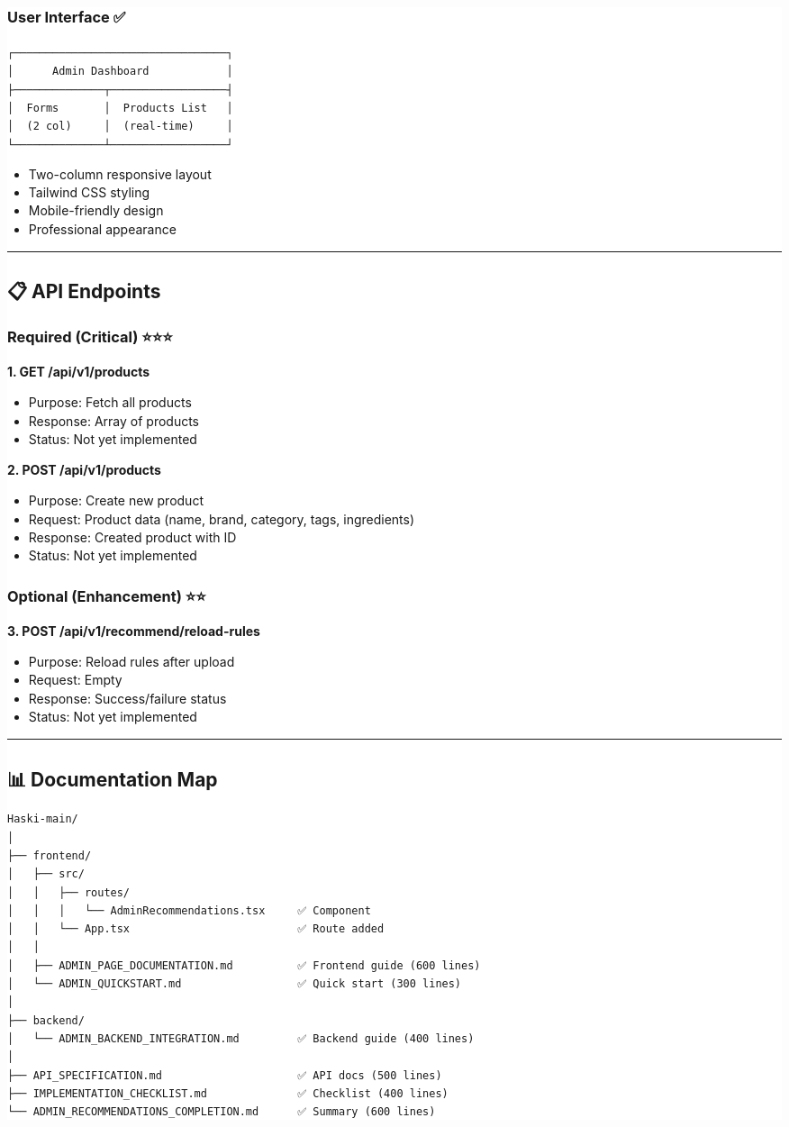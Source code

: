 ### User Interface ✅

```
┌─────────────────────────────────┐
│      Admin Dashboard            │
├──────────────┬──────────────────┤
│  Forms       │  Products List   │
│  (2 col)     │  (real-time)     │
└──────────────┴──────────────────┘
```

- Two-column responsive layout
- Tailwind CSS styling
- Mobile-friendly design
- Professional appearance

---

## 📋 API Endpoints

### Required (Critical) ⭐⭐⭐

**1. GET /api/v1/products**

- Purpose: Fetch all products
- Response: Array of products
- Status: Not yet implemented

**2. POST /api/v1/products**

- Purpose: Create new product
- Request: Product data (name, brand, category, tags, ingredients)
- Response: Created product with ID
- Status: Not yet implemented

### Optional (Enhancement) ⭐⭐

**3. POST /api/v1/recommend/reload-rules**

- Purpose: Reload rules after upload
- Request: Empty
- Response: Success/failure status
- Status: Not yet implemented

---

## 📊 Documentation Map

```
Haski-main/
│
├── frontend/
│   ├── src/
│   │   ├── routes/
│   │   │   └── AdminRecommendations.tsx     ✅ Component
│   │   └── App.tsx                          ✅ Route added
│   │
│   ├── ADMIN_PAGE_DOCUMENTATION.md          ✅ Frontend guide (600 lines)
│   └── ADMIN_QUICKSTART.md                  ✅ Quick start (300 lines)
│
├── backend/
│   └── ADMIN_BACKEND_INTEGRATION.md         ✅ Backend guide (400 lines)
│
├── API_SPECIFICATION.md                     ✅ API docs (500 lines)
├── IMPLEMENTATION_CHECKLIST.md              ✅ Checklist (400 lines)
└── ADMIN_RECOMMENDATIONS_COMPLETION.md      ✅ Summary (600 lines)
```